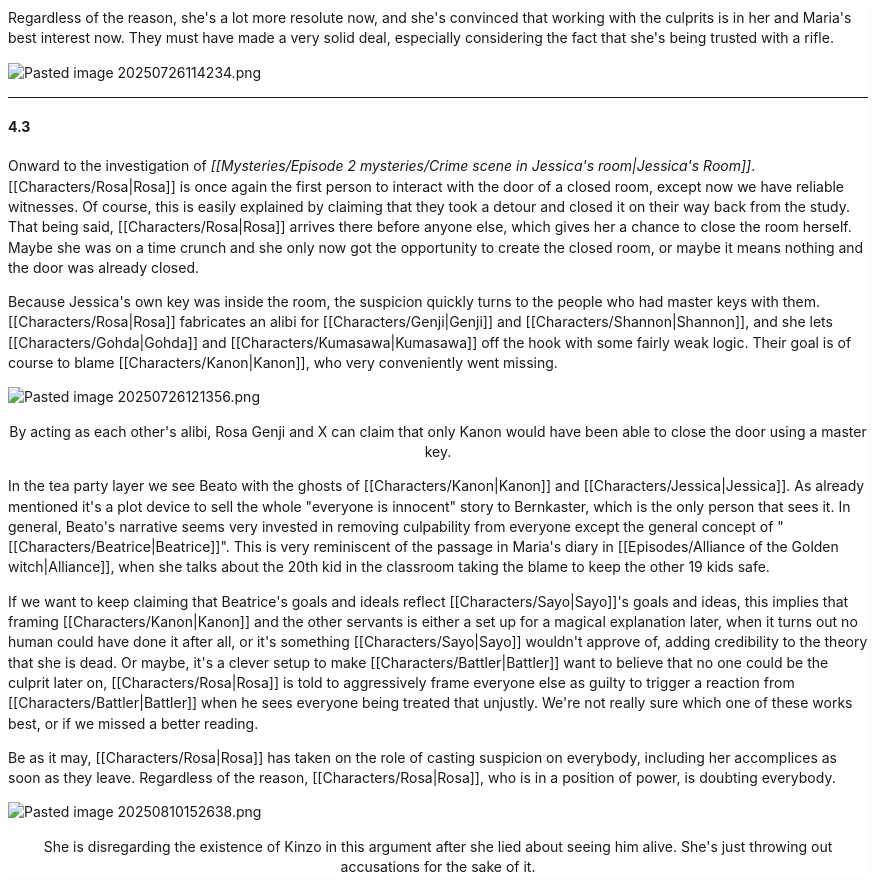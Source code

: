 Regardless of the reason, she's a lot more resolute now, and she's convinced that working with the culprits is in her and Maria's best interest now. They must have made a very solid deal, especially considering the fact that she's being trusted with a rifle. 

![Pasted image 20250726114234.png](/img/user/Attachments/Pasted%20image%2020250726114234.png)

---
#### 4.3

Onward to the investigation of *[[Mysteries/Episode 2 mysteries/Crime scene in Jessica's room\|Jessica's Room]]*.
[[Characters/Rosa\|Rosa]] is once again the first person to interact with the door of a closed room, except now we have reliable witnesses. Of course, this is easily explained by claiming that they took a detour and closed it on their way back from the study.
That being said, [[Characters/Rosa\|Rosa]] arrives there before anyone else, which gives her a chance to close the room herself. Maybe she was on a time crunch and she only now got the opportunity to create the closed room, or maybe it means nothing and the door was already closed.

Because Jessica's own key was inside the room, the suspicion quickly turns to the people who had master keys with them. 
[[Characters/Rosa\|Rosa]] fabricates an alibi for [[Characters/Genji\|Genji]] and [[Characters/Shannon\|Shannon]], and she lets [[Characters/Gohda\|Gohda]] and [[Characters/Kumasawa\|Kumasawa]] off the hook with some fairly weak logic. Their goal is of course to blame [[Characters/Kanon\|Kanon]], who very conveniently went missing.

![Pasted image 20250726121356.png](/img/user/Attachments/Pasted%20image%2020250726121356.png)
<center>By acting as each other's alibi, Rosa Genji and X can claim that only Kanon would have been able to close the door using a master key.</center>

In the tea party layer we see Beato with the ghosts of [[Characters/Kanon\|Kanon]] and [[Characters/Jessica\|Jessica]]. As already mentioned it's a plot device to sell the whole "everyone is innocent" story to Bernkaster, which is the only person that sees it. 
In general, Beato's narrative seems very invested in removing culpability from everyone except the general concept of "[[Characters/Beatrice\|Beatrice]]". This is very reminiscent of the passage in Maria's diary in [[Episodes/Alliance of the Golden witch\|Alliance]], when she talks about the 20th kid in the classroom taking the blame to keep the other 19 kids safe.

If we want to keep claiming that Beatrice's goals and ideals reflect [[Characters/Sayo\|Sayo]]'s goals and ideas, this implies that framing [[Characters/Kanon\|Kanon]] and the other servants is either a set up for a magical explanation later, when it turns out no human could have done it after all, or it's something [[Characters/Sayo\|Sayo]] wouldn't approve of, adding credibility to the theory that she is dead. Or maybe, it's a clever setup to make [[Characters/Battler\|Battler]] want to believe that no one could be the culprit later on, [[Characters/Rosa\|Rosa]] is told to aggressively frame everyone else as guilty to trigger a reaction from [[Characters/Battler\|Battler]] when he sees everyone being treated that unjustly.
We're not really sure which one of these works best, or if we missed a better reading.

Be as it may, [[Characters/Rosa\|Rosa]] has taken on the role of casting suspicion on everybody, including her accomplices as soon as they leave. Regardless of the reason, [[Characters/Rosa\|Rosa]], who is in a position of power, is doubting everybody.

![Pasted image 20250810152638.png](/img/user/Attachments/Pasted%20image%2020250810152638.png)
<center>She is disregarding the existence of Kinzo in this argument after she lied about seeing him alive. She's just throwing out accusations for the sake of it.</center>

